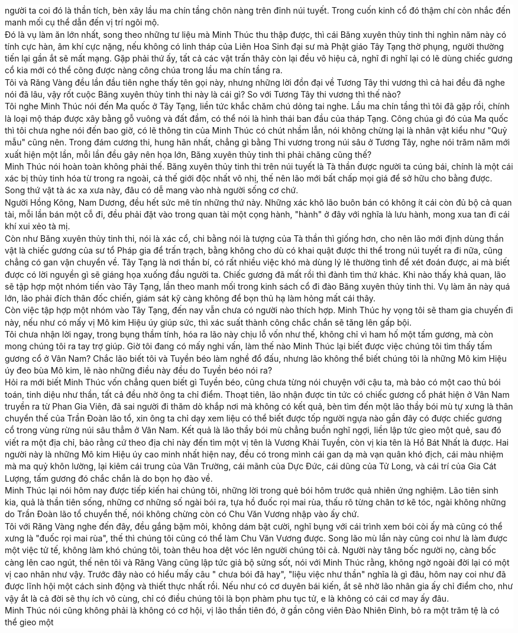 người ta coi đó là thần tích, bèn xây lầu ma chín tầng chôn nàng trên đỉnh núi tuyết. Trong cuốn kinh cổ đó thậm chí còn nhắc đến manh mối cụ thể dẫn đến vị trí ngôi mộ.<br>Đó là vụ làm ăn lớn nhất, song theo những tư liệu mà Minh Thúc thu thập được, thì cái Băng xuyên thủy tinh thi nghìn năm này có tính cực hàn, âm khí cực nặng, nếu không có linh tháp của Liên Hoa Sinh đại sư mà Phật giáo Tây Tạng thờ phụng, người thường tiến lại gần ắt sẽ mất mạng. Gặp phải thứ ấy, tất cả các vật trấn thây còn lại đều vô hiệu cả, nghĩ đi nghĩ lại có lẽ dùng chiếc gương cổ kia mới có thể cõng được nàng công chúa trong lầu ma chín tầng ra.<br>Tôi và Răng Vàng đều lần đầu tiên nghe thấy tên gọi này, nhưng những lời đồn đại về Tương Tây thi vương thì cả hai đều đã nghe nói đã lâu, vậy rốt cuộc Băng xuyên thủy tinh thi này là cái gì? So với Tương Tây thi vương thì thế nào?<br>Tôi nghe Minh Thúc nói đến Ma quốc ở Tây Tạng, liền tức khắc chăm chú dỏng tai nghe. Lầu ma chín tầng thì tôi đã gặp rồi, chính là loại mộ tháp được xây bằng gỗ vuông và đất đầm, có thể nói là hình thái ban đầu của tháp Tạng. Công chúa gì đó của Ma quốc thì tôi chưa nghe nói đến bao giờ, có lẽ thông tin của Minh Thúc có chút nhầm lẫn, nói không chừng lại là nhân vật kiểu như "Quỷ mẫu" cũng nên. Trong đám cương thi, hung hãn nhất, chẳng gì bằng Thi vương trong núi sâu ở Tương Tây, nghe nói trăm năm mới xuất hiện một lần, mỗi lần đều gây nên họa lớn, Băng xuyên thủy tinh thi phải chăng cũng thế?<br>Minh Thúc nói hoàn toàn không phải thế. Băng xuyên thủy tinh thi trên núi tuyết là Tà thần được người ta cúng bái, chính là một cái xác bị thủy tinh hóa từ trong ra ngoài, cả thế giới độc nhất vô nhị, thế nên lão mới bất chấp mọi giá để sở hữu cho bằng được. Song thứ vật tà ác xa xưa này, đâu có dễ mang vào nhà người sống cơ chứ.<br>Người Hồng Kông, Nam Dương, đều hết sức mê tín những thứ này. Những xác khô lão buôn bán có không ít cái còn đủ bộ cả quan tài, mỗi lần bán một cỗ đi, đều phải đặt vào trong quan tài một cọng hành, "hành" ở đây với nghĩa là lưu hành, mong xua tan đi cái khí xui xẻo tà mị.<br>Còn như Băng xuyên thủy tinh thi, nói là xác cổ, chi bằng nói là tượng của Tà thần thì giống hơn, cho nên lão mới định dùng thần vật là chiếc gương của sư tổ Pháp gia để trấn trạch, bằng không cho dù có khai quật được thi thể trong núi tuyết ra đi nữa, cũng chẳng có gan vận chuyển về. Tây Tạng là nơi thần bí, có rất nhiều việc khó mà dùng lý lẽ thường tình để xét đoán được, ai mà biết được có lời nguyền gì sẽ giáng họa xuống đầu người ta. Chiếc gương đã mất rồi thì đành tìm thứ khác. Khi nào thấy khả quan, lão sẽ tập hợp một nhóm tiến vào Tây Tạng, lần theo manh mối trong kinh sách cổ đi đào Băng xuyên thủy tinh thi. Vụ làm ăn này quá lớn, lão phải đích thân đốc chiến, giám sát kỹ càng không để bọn thủ hạ làm hỏng mất cái thây.<br>Còn việc tập hợp một nhóm vào Tây Tạng, đến nay vẫn chưa có người nào thích hợp. Minh Thúc hy vọng tôi sẽ tham gia chuyến đi này, nếu như có mấy vị Mô kim Hiệu úy giúp sức, thì xác suất thành công chắc chắn sẽ tăng lên gấp bội.<br>Tôi chưa nhận lời ngay, trong bụng thầm tính, hóa ra lão này chịu lỗ vốn như thế, không chỉ vì ham hố một tấm gương, mà còn mong chúng tôi ra tay trợ giúp. Giờ tôi đang có mấy nghi vấn, làm thế nào Minh Thúc lại biết được việc chúng tôi tìm thấy tấm gương cổ ở Vân Nam? Chắc lão biết tôi và Tuyền béo làm nghề đổ đấu, nhưng lão không thể biết chúng tôi là những Mô kim Hiệu úy đeo bùa Mô kim, lẽ nào những điều này đều do Tuyền béo nói ra?<br>Hỏi ra mới biết Minh Thúc vốn chẳng quen biết gì Tuyền béo, cũng chưa từng nói chuyện với cậu ta, mà bảo có một cao thủ bói toán, tinh diệu như thần, tất cả đều nhờ ông ta chỉ điểm. Thoạt tiên, lão nhận được tin tức có chiếc gương cổ phát hiện ở Vân Nam truyền ra từ Phan Gia Viên, đã sai người đi thăm dò khắp nơi mà không có kết quả, bèn tìm đến một lão thầy bói mù tự xưng là thân chuyển thế của Trần Đoàn lão tổ, xin ông ta chỉ dạy xem liệu có thể biết được tốp người ngựa nào gần đây có được chiếc gương cổ trong vùng rừng núi sâu thẳm ở Vân Nam. Kết quả là lão thầy bói mù chẳng buồn nghĩ ngợi, liền lập tức gieo một quẻ, sau đó viết ra một địa chỉ, bảo rằng cứ theo địa chỉ này đến tìm một vị tên là Vương Khải Tuyền, còn vị kia tên là Hồ Bát Nhất là được. Hai người này là những Mô kim Hiệu úy cao minh nhất hiện nay, đều có trong mình cái gan dạ mà vạn quân khó địch, cái màu nhiệm mà ma quỷ khôn lường, lại kiêm cái trung của Vân Trường, cái mãnh của Dực Đức, cái dũng của Tử Long, và cái trí của Gia Cát Lượng, tấm gương đó chắc chắn là do bọn họ đào về.<br>Minh Thúc lại nói hôm nay được tiếp kiến hai chúng tôi, những lời trong quẻ bói hôm trước quả nhiên ứng nghiệm. Lão tiên sinh kia, quả là thần tiên sống, những cơ những số ngài bói ra, tựa hồ đuốc rọi mai rùa, thấu rõ từng chân tơ kẽ tóc, ngài không những do Trần Đoàn lão tổ chuyển thế, nói không chừng còn có Chu Văn Vương nhập vào ấy chứ.<br>Tôi với Răng Vàng nghe đến đây, đều gắng bặm môi, không dám bật cười, nghĩ bụng với cái trình xem bói còi ấy mà cũng có thể xưng là "đuốc rọi mai rùa", thế thì chúng tôi cũng có thể làm Chu Văn Vương được. Song lão mù lần này cũng coi như là làm được một việc tử tế, không làm khó chúng tôi, toàn thêu hoa dệt vóc lên người chúng tôi cả. Người này tâng bốc người nọ, càng bốc càng lên cao ngút, thế nên tôi và Răng Vàng cũng lập tức giả bộ sửng sốt, nói với Minh Thúc rằng, không ngờ ngoài đời lại có một vị cao nhân như vậy. Trước đây nào có hiểu mấy câu " chưa bói đã hay", "liệu việc như thần" nghĩa là gì đâu, hôm nay coi như đã được lĩnh hội một cách sinh động và thiết thực nhất rồi. Nếu như có cơ duyên bái kiến, ắt sẽ nhờ lão nhân gia ấy chỉ điểm cho, như vậy ắt là cả đời sẽ thụ ích vô cùng, chỉ có điều chúng tôi là bọn phàm phu tục tử, e là không có cái cơ may ấy đâu.<br>Minh Thúc nói cũng không phải là không có cơ hội, vị lão thần tiên đó, ở gần công viên Đào Nhiên Đình, bỏ ra một trăm tệ là có thể gieo một